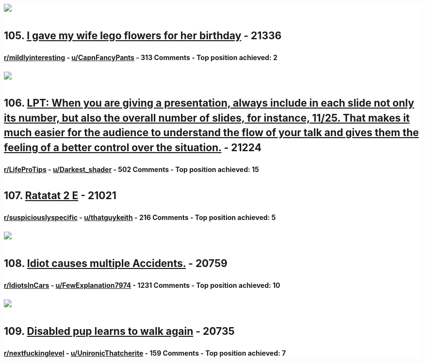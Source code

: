 <a href="https://i.redd.it/b2zzmrofj1671.jpg"><img src="https://b.thumbs.redditmedia.com/A7Sd32dBW9fZWkLZRcRT5hebD60t1b0TriOCWXrWuxc.jpg"></img></a>

## 105. [I gave my wife lego flowers for her birthday](http://reddit.com/r/mildlyinteresting/comments/o335uh/i_gave_my_wife_lego_flowers_for_her_birthday/) - 21336
#### [r/mildlyinteresting](http://reddit.com/r/mildlyinteresting) - [u/CapnFancyPants](http://reddit.com/u/CapnFancyPants) - 313 Comments - Top position achieved: 2

<a href="https://i.redd.it/jsvebuhzz3671.jpg"><img src="https://b.thumbs.redditmedia.com/Xc7icwIPXAsh3WzHo6iafBT1MDOAS7ZZBiFyOeBaPrU.jpg"></img></a>

## 106. [LPT: When you are giving a presentation, always include in each slide not only its number, but also the overall number of slides, for instance, 11/25. That makes it much easier for the audience to understand the flow of your talk and gives them the feeling of a better control over the situation.](http://reddit.com/r/LifeProTips/comments/o2n2ys/lpt_when_you_are_giving_a_presentation_always/) - 21224
#### [r/LifeProTips](http://reddit.com/r/LifeProTips) - [u/Darkest_shader](http://reddit.com/u/Darkest_shader) - 502 Comments - Top position achieved: 15

## 107. [Ratatat 2 E](http://reddit.com/r/suspiciouslyspecific/comments/o32xiv/ratatat_2_e/) - 21021
#### [r/suspiciouslyspecific](http://reddit.com/r/suspiciouslyspecific) - [u/thatguykeith](http://reddit.com/u/thatguykeith) - 216 Comments - Top position achieved: 5

<a href="https://i.redd.it/d0asvqvvx3671.jpg"><img src="https://b.thumbs.redditmedia.com/7yHKrQSiGYsjo5dH0TBpAgoGv4ryTl8ssHKLS6xDVWQ.jpg"></img></a>

## 108. [Idiot causes multiple Accidents.](http://reddit.com/r/IdiotsInCars/comments/o2lcgj/idiot_causes_multiple_accidents/) - 20759
#### [r/IdiotsInCars](http://reddit.com/r/IdiotsInCars) - [u/FewExplanation7974](http://reddit.com/u/FewExplanation7974) - 1231 Comments - Top position achieved: 10

<a href="https://v.redd.it/9lsmdztfwz571"><img src="https://b.thumbs.redditmedia.com/9DOkezYIQ92cpn0gNrWBlZ87dYaJc-UvGB35iR0RZEw.jpg"></img></a>

## 109. [Disabled pup learns to walk again](http://reddit.com/r/nextfuckinglevel/comments/o2kx73/disabled_pup_learns_to_walk_again/) - 20735
#### [r/nextfuckinglevel](http://reddit.com/r/nextfuckinglevel) - [u/UnironicThatcherite](http://reddit.com/u/UnironicThatcherite) - 159 Comments - Top position achieved: 7
